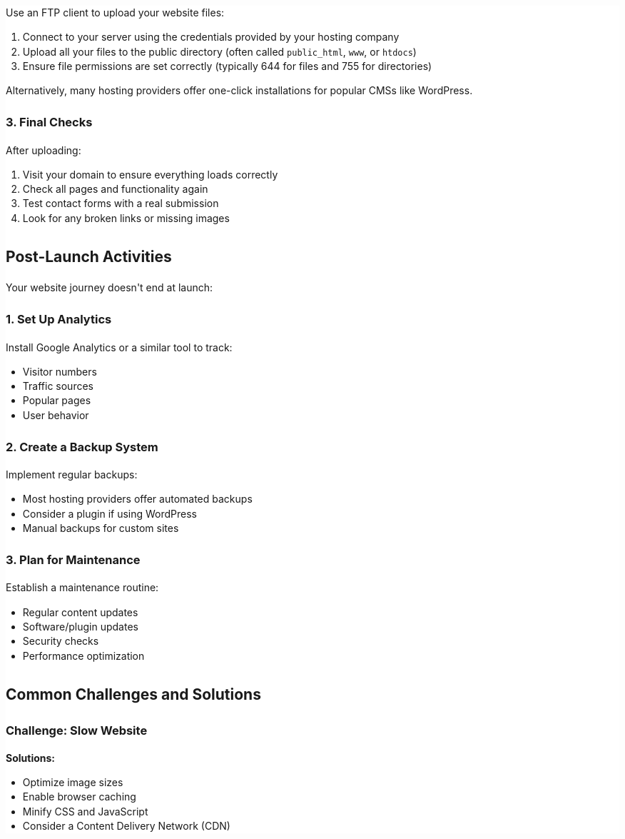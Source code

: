 Use an FTP client to upload your website files:
1. Connect to your server using the credentials provided by your hosting company
2. Upload all your files to the public directory (often called `public_html`, `www`, or `htdocs`)
3. Ensure file permissions are set correctly (typically 644 for files and 755 for directories)

Alternatively, many hosting providers offer one-click installations for popular CMSs like WordPress.

### 3. Final Checks

After uploading:
1. Visit your domain to ensure everything loads correctly
2. Check all pages and functionality again
3. Test contact forms with a real submission
4. Look for any broken links or missing images

## Post-Launch Activities

Your website journey doesn't end at launch:

### 1. Set Up Analytics

Install Google Analytics or a similar tool to track:
- Visitor numbers
- Traffic sources
- Popular pages
- User behavior

### 2. Create a Backup System

Implement regular backups:
- Most hosting providers offer automated backups
- Consider a plugin if using WordPress
- Manual backups for custom sites

### 3. Plan for Maintenance

Establish a maintenance routine:
- Regular content updates
- Software/plugin updates
- Security checks
- Performance optimization

## Common Challenges and Solutions

### Challenge: Slow Website
**Solutions:**
- Optimize image sizes
- Enable browser caching
- Minify CSS and JavaScript
- Consider a Content Delivery Network (CDN)
